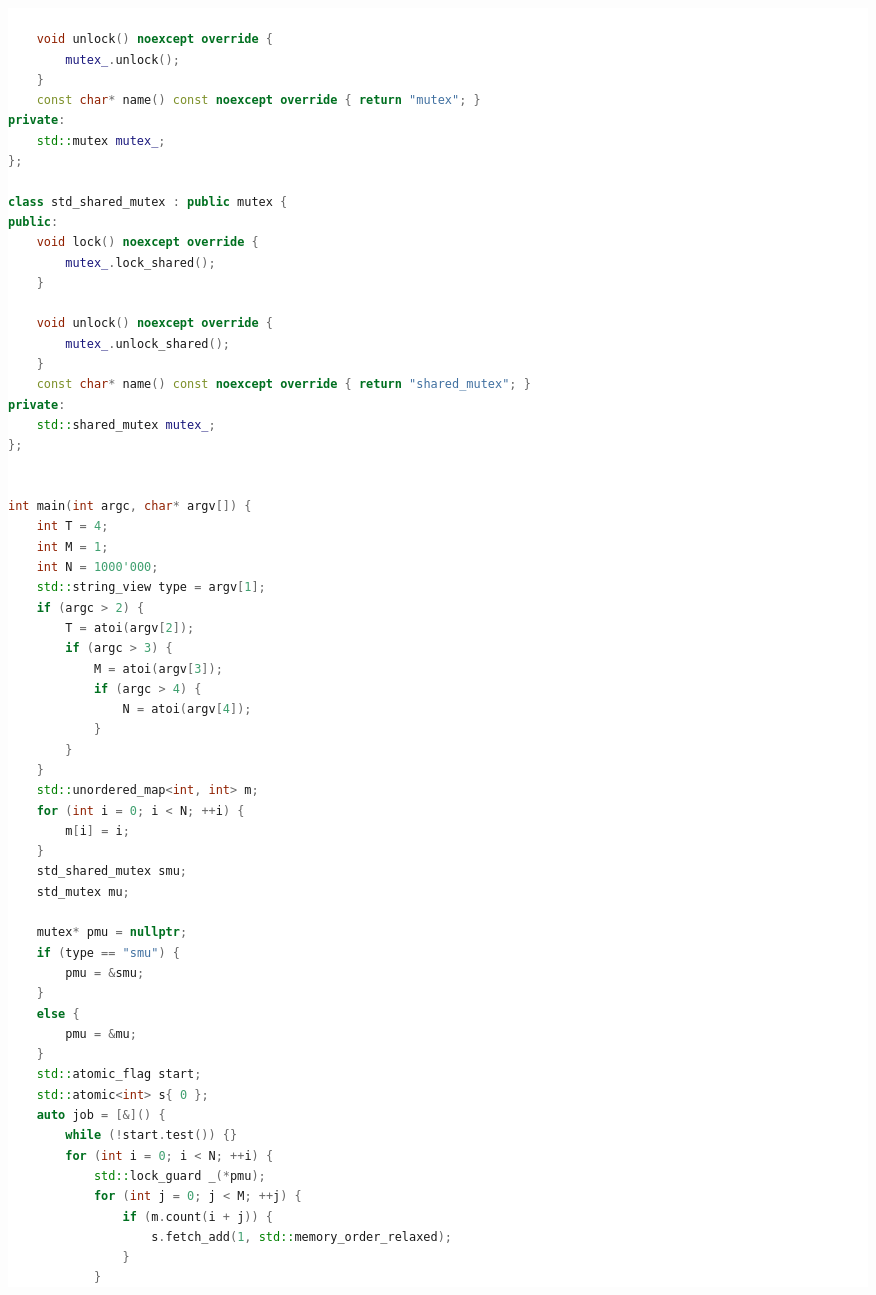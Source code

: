 ``` cpp

    void unlock() noexcept override {
        mutex_.unlock();
    }
    const char* name() const noexcept override { return "mutex"; }
private:
    std::mutex mutex_;
};

class std_shared_mutex : public mutex {
public:
    void lock() noexcept override {
        mutex_.lock_shared();
    }

    void unlock() noexcept override {
        mutex_.unlock_shared();
    }
    const char* name() const noexcept override { return "shared_mutex"; }
private:
    std::shared_mutex mutex_;
};


int main(int argc, char* argv[]) {
    int T = 4;
    int M = 1;
    int N = 1000'000;
    std::string_view type = argv[1];
    if (argc > 2) {
        T = atoi(argv[2]);
        if (argc > 3) {
            M = atoi(argv[3]);
            if (argc > 4) {
                N = atoi(argv[4]);
            }
        }
    }
    std::unordered_map<int, int> m;
    for (int i = 0; i < N; ++i) {
        m[i] = i;
    }
    std_shared_mutex smu;
    std_mutex mu;

    mutex* pmu = nullptr;
    if (type == "smu") {
        pmu = &smu;
    }
    else {
        pmu = &mu;
    }
    std::atomic_flag start;
    std::atomic<int> s{ 0 };
    auto job = [&]() {
        while (!start.test()) {}
        for (int i = 0; i < N; ++i) {
            std::lock_guard _(*pmu);
            for (int j = 0; j < M; ++j) {
                if (m.count(i + j)) {
                    s.fetch_add(1, std::memory_order_relaxed);
                }
            }
```